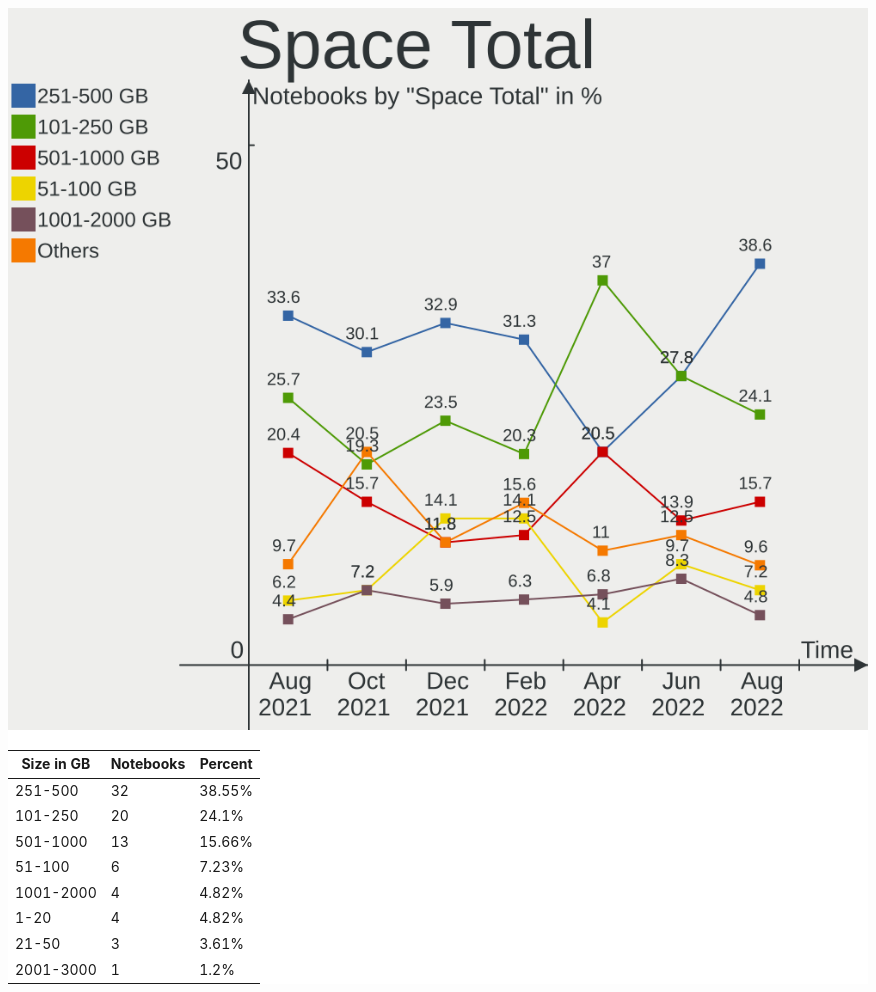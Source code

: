 ![Space Total](./images/line_chart/drive_space_total.svg)

| Size in GB | Notebooks | Percent |
|------------|-----------|---------|
| 251-500    | 32        | 38.55%  |
| 101-250    | 20        | 24.1%   |
| 501-1000   | 13        | 15.66%  |
| 51-100     | 6         | 7.23%   |
| 1001-2000  | 4         | 4.82%   |
| 1-20       | 4         | 4.82%   |
| 21-50      | 3         | 3.61%   |
| 2001-3000  | 1         | 1.2%    |
